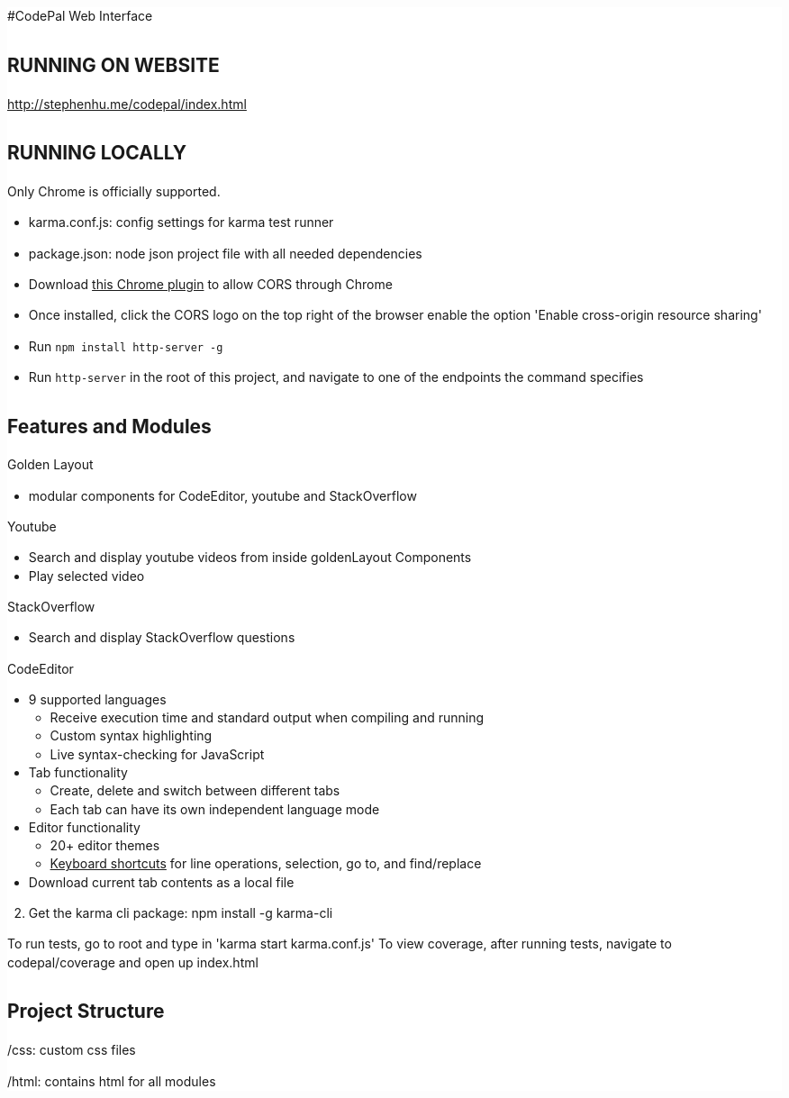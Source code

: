 #CodePal Web Interface

RUNNING ON WEBSITE
-------------
http://stephenhu.me/codepal/index.html

RUNNING LOCALLY
-------------
Only Chrome is officially supported.
- karma.conf.js: config settings for karma test runner
- package.json: node json project file with all needed dependencies

- Download [this Chrome plugin](https://chrome.google.com/webstore/detail/allow-control-allow-origi/nlfbmbojpeacfghkpbjhddihlkkiljbi?hl=en) to allow CORS through Chrome
- Once installed, click the CORS logo on the top right of the browser enable the option 'Enable cross-origin resource sharing'
- Run `npm install http-server -g` 
- Run `http-server` in the root of this project, and navigate to one of the endpoints the command specifies
 
Features and Modules
---
Golden Layout
- modular components for CodeEditor, youtube and StackOverflow

Youtube
- Search and display youtube videos from inside goldenLayout Components
- Play selected video

StackOverflow
- Search and display StackOverflow questions

CodeEditor
- 9 supported languages
    - Receive execution time and standard output when compiling and running
    - Custom syntax highlighting
    - Live syntax-checking for JavaScript
- Tab functionality
    - Create, delete and switch between different tabs
    - Each tab can have its own independent language mode
- Editor functionality
    - 20+ editor themes
    - [Keyboard shortcuts](https://github.com/ajaxorg/ace/wiki/Default-Keyboard-Shortcuts) for line operations, selection, go to, and find/replace
-  Download current tab contents as a local file
2. Get the karma cli package: npm install -g karma-cli

To run tests, go to root and type in 'karma start karma.conf.js'
To view coverage, after running tests, navigate to codepal/coverage and open up index.html

Project Structure
---
/css: custom css files

/html: contains html for all modules
